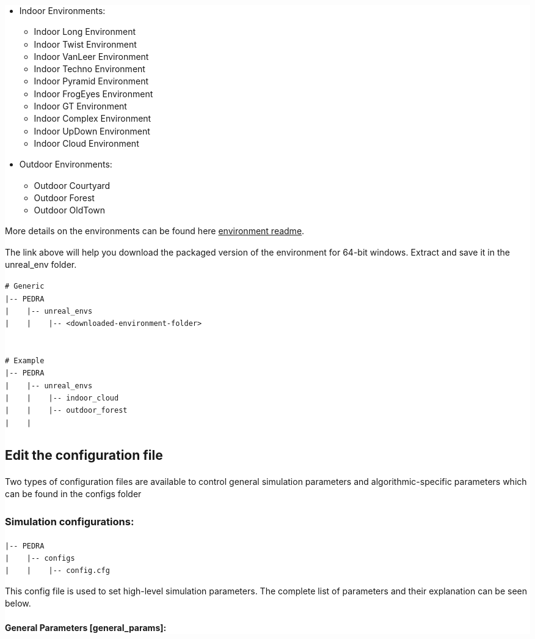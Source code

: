 * Indoor Environments:
  * Indoor Long Environment
  * Indoor Twist Environment
  * Indoor VanLeer Environment
  * Indoor Techno Environment
  * Indoor Pyramid Environment
  * Indoor FrogEyes Environment
  * Indoor GT Environment
  * Indoor Complex Environment
  * Indoor UpDown Environment
  * Indoor Cloud Environment


* Outdoor Environments:
  * Outdoor Courtyard
  * Outdoor Forest
  * Outdoor OldTown


More details on the environments can be found here [environment readme](unreal_envs/readme.md).

The link above will help you download the packaged version of the environment for 64-bit windows. Extract and save it in the unreal_env folder.

```
# Generic
|-- PEDRA
|    |-- unreal_envs
|    |    |-- <downloaded-environment-folder>


# Example
|-- PEDRA
|    |-- unreal_envs
|    |    |-- indoor_cloud
|    |    |-- outdoor_forest
|    |
```


## Edit the configuration file
Two types of configuration files are available to control general simulation parameters and algorithmic-specific parameters which can be found in the configs folder

### Simulation configurations:
```
|-- PEDRA
|    |-- configs
|    |    |-- config.cfg
```

This config file is used to set high-level simulation parameters. The complete list of parameters and their explanation can be seen below.

#### General Parameters [general_params]:
